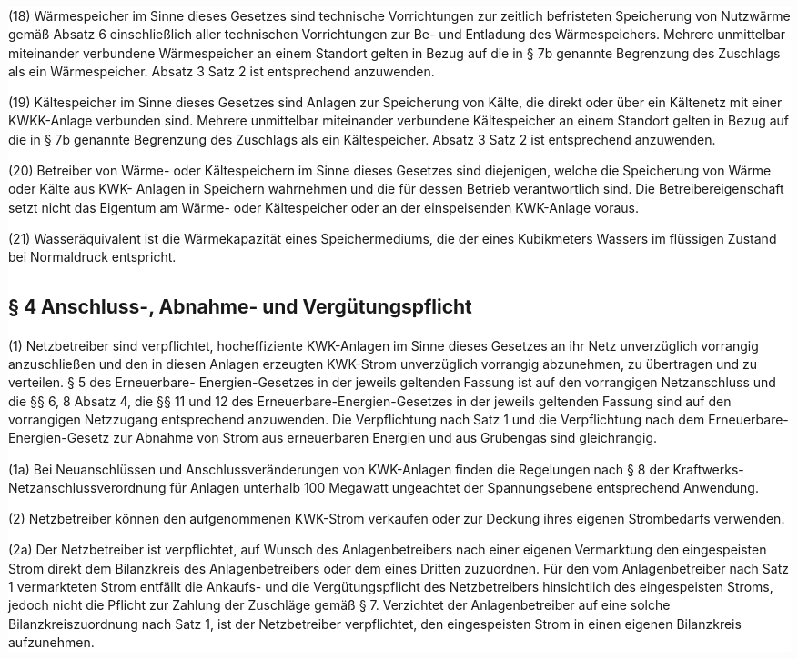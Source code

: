 (18) Wärmespeicher im Sinne dieses Gesetzes sind technische
Vorrichtungen zur zeitlich befristeten Speicherung von Nutzwärme gemäß
Absatz 6 einschließlich aller technischen Vorrichtungen zur Be- und
Entladung des Wärmespeichers. Mehrere unmittelbar miteinander
verbundene Wärmespeicher an einem Standort gelten in Bezug auf die in
§ 7b genannte Begrenzung des Zuschlags als ein Wärmespeicher. Absatz 3
Satz 2 ist entsprechend anzuwenden.

(19) Kältespeicher im Sinne dieses Gesetzes sind Anlagen zur
Speicherung von Kälte, die direkt oder über ein Kältenetz mit einer
KWKK-Anlage verbunden sind. Mehrere unmittelbar miteinander verbundene
Kältespeicher an einem Standort gelten in Bezug auf die in § 7b
genannte Begrenzung des Zuschlags als ein Kältespeicher. Absatz 3 Satz
2 ist entsprechend anzuwenden.

(20) Betreiber von Wärme- oder Kältespeichern im Sinne dieses Gesetzes
sind diejenigen, welche die Speicherung von Wärme oder Kälte aus KWK-
Anlagen in Speichern wahrnehmen und die für dessen Betrieb
verantwortlich sind. Die Betreibereigenschaft setzt nicht das Eigentum
am Wärme- oder Kältespeicher oder an der einspeisenden KWK-Anlage
voraus.

(21) Wasseräquivalent ist die Wärmekapazität eines Speichermediums,
die der eines Kubikmeters Wassers im flüssigen Zustand bei Normaldruck
entspricht.


## § 4 Anschluss-, Abnahme- und Vergütungspflicht

(1) Netzbetreiber sind verpflichtet, hocheffiziente KWK-Anlagen im
Sinne dieses Gesetzes an ihr Netz unverzüglich vorrangig anzuschließen
und den in diesen Anlagen erzeugten KWK-Strom unverzüglich vorrangig
abzunehmen, zu übertragen und zu verteilen. § 5 des Erneuerbare-
Energien-Gesetzes in der jeweils geltenden Fassung ist auf den
vorrangigen Netzanschluss und die §§ 6, 8 Absatz 4, die §§ 11 und 12
des Erneuerbare-Energien-Gesetzes in der jeweils geltenden Fassung
sind auf den vorrangigen Netzzugang entsprechend anzuwenden. Die
Verpflichtung nach Satz 1 und die Verpflichtung nach dem Erneuerbare-
Energien-Gesetz zur Abnahme von Strom aus erneuerbaren Energien und
aus Grubengas sind gleichrangig.

(1a) Bei Neuanschlüssen und Anschlussveränderungen von KWK-Anlagen
finden die Regelungen nach § 8 der Kraftwerks-Netzanschlussverordnung
für Anlagen unterhalb 100 Megawatt ungeachtet der Spannungsebene
entsprechend Anwendung.

(2) Netzbetreiber können den aufgenommenen KWK-Strom verkaufen oder
zur Deckung ihres eigenen Strombedarfs verwenden.

(2a) Der Netzbetreiber ist verpflichtet, auf Wunsch des
Anlagenbetreibers nach einer eigenen Vermarktung den eingespeisten
Strom direkt dem Bilanzkreis des Anlagenbetreibers oder dem eines
Dritten zuzuordnen. Für den vom Anlagenbetreiber nach Satz 1
vermarkteten Strom entfällt die Ankaufs- und die Vergütungspflicht des
Netzbetreibers hinsichtlich des eingespeisten Stroms, jedoch nicht die
Pflicht zur Zahlung der Zuschläge gemäß § 7. Verzichtet der
Anlagenbetreiber auf eine solche Bilanzkreiszuordnung nach Satz 1, ist
der Netzbetreiber verpflichtet, den eingespeisten Strom in einen
eigenen Bilanzkreis aufzunehmen.
